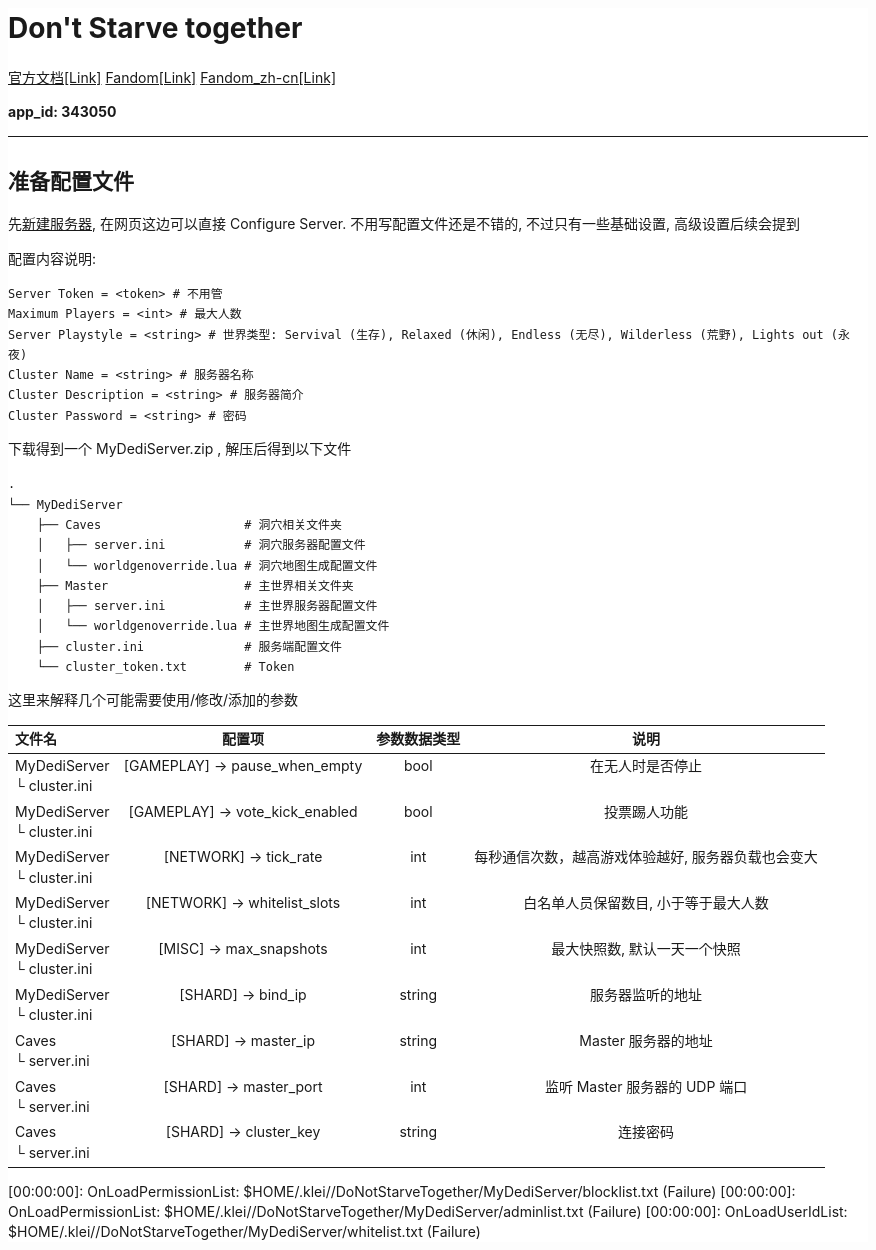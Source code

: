 
# Don't Starve together

[官方文档[Link]](https://forums.kleientertainment.com/forums/topic/64441-dedicated-server-quick-setup-guide-linux/) [Fandom[Link]](https://dontstarve.fandom.com/wiki/Guides/Don%E2%80%99t_Starve_Together_Dedicated_Servers) [Fandom_zh-cn[Link]](https://dontstarve.fandom.com/zh/wiki/%E5%A4%9A%E4%BA%BA%E7%89%88%E9%A5%A5%E8%8D%92%E7%8B%AC%E7%AB%8B%E6%9C%8D%E5%8A%A1%E5%99%A8)

__app_id: 343050__

---

## 准备配置文件

先[新建服务器](https://accounts.klei.com/account/game/servers?game=DontStarveTogether), 在网页这边可以直接 Configure Server. 不用写配置文件还是不错的, 不过只有一些基础设置, 高级设置后续会提到 

配置内容说明: 

```shell
Server Token = <token> # 不用管
Maximum Players = <int> # 最大人数
Server Playstyle = <string> # 世界类型: Servival (生存), Relaxed (休闲), Endless (无尽), Wilderless (荒野), Lights out (永夜)
Cluster Name = <string> # 服务器名称
Cluster Description = <string> # 服务器简介
Cluster Password = <string> # 密码
```

下载得到一个 MyDediServer.zip , 解压后得到以下文件

```shell
.
└── MyDediServer                
    ├── Caves                    # 洞穴相关文件夹
    │   ├── server.ini           # 洞穴服务器配置文件
    │   └── worldgenoverride.lua # 洞穴地图生成配置文件
    ├── Master                   # 主世界相关文件夹
    │   ├── server.ini           # 主世界服务器配置文件
    │   └── worldgenoverride.lua # 主世界地图生成配置文件
    ├── cluster.ini              # 服务端配置文件
    └── cluster_token.txt        # Token
```

这里来解释几个可能需要使用/修改/添加的参数

| 文件名                        |             配置项              | 参数数据类型 |                        说明                        |
| :---------------------------- | :-----------------------------: | :----------: | :------------------------------------------------: |
| MyDediServer<br>└ cluster.ini | [GAMEPLAY] -> pause_when_empty  |     bool     |                  在无人时是否停止                  |
| MyDediServer<br>└ cluster.ini | [GAMEPLAY] -> vote_kick_enabled |     bool     |                    投票踢人功能                    |
| MyDediServer<br>└ cluster.ini |     [NETWORK] -> tick_rate      |     int      | 每秒通信次数，越高游戏体验越好, 服务器负载也会变大 |
| MyDediServer<br>└ cluster.ini |  [NETWORK] -> whitelist_slots   |     int      |        白名单人员保留数目, 小于等于最大人数        |
| MyDediServer<br>└ cluster.ini |     [MISC] -> max_snapshots     |     int      |            最大快照数, 默认一天一个快照            |
| MyDediServer<br>└ cluster.ini |       [SHARD] -> bind_ip        |    string    |                  服务器监听的地址                  |
| Caves<br>└ server.ini         |      [SHARD] -> master_ip       |    string    |                Master 服务器的地址                 |
| Caves<br>└ server.ini         |     [SHARD] -> master_port      |     int      |           监听 Master 服务器的 UDP 端口            |
| Caves<br>└ server.ini         |     [SHARD] -> cluster_key      |    string    |                      连接密码                      |


[00:00:00]: OnLoadPermissionList: $HOME/.klei//DoNotStarveTogether/MyDediServer/blocklist.txt (Failure)
[00:00:00]: OnLoadPermissionList: $HOME/.klei//DoNotStarveTogether/MyDediServer/adminlist.txt (Failure)
[00:00:00]: OnLoadUserIdList: $HOME/.klei//DoNotStarveTogether/MyDediServer/whitelist.txt (Failure)